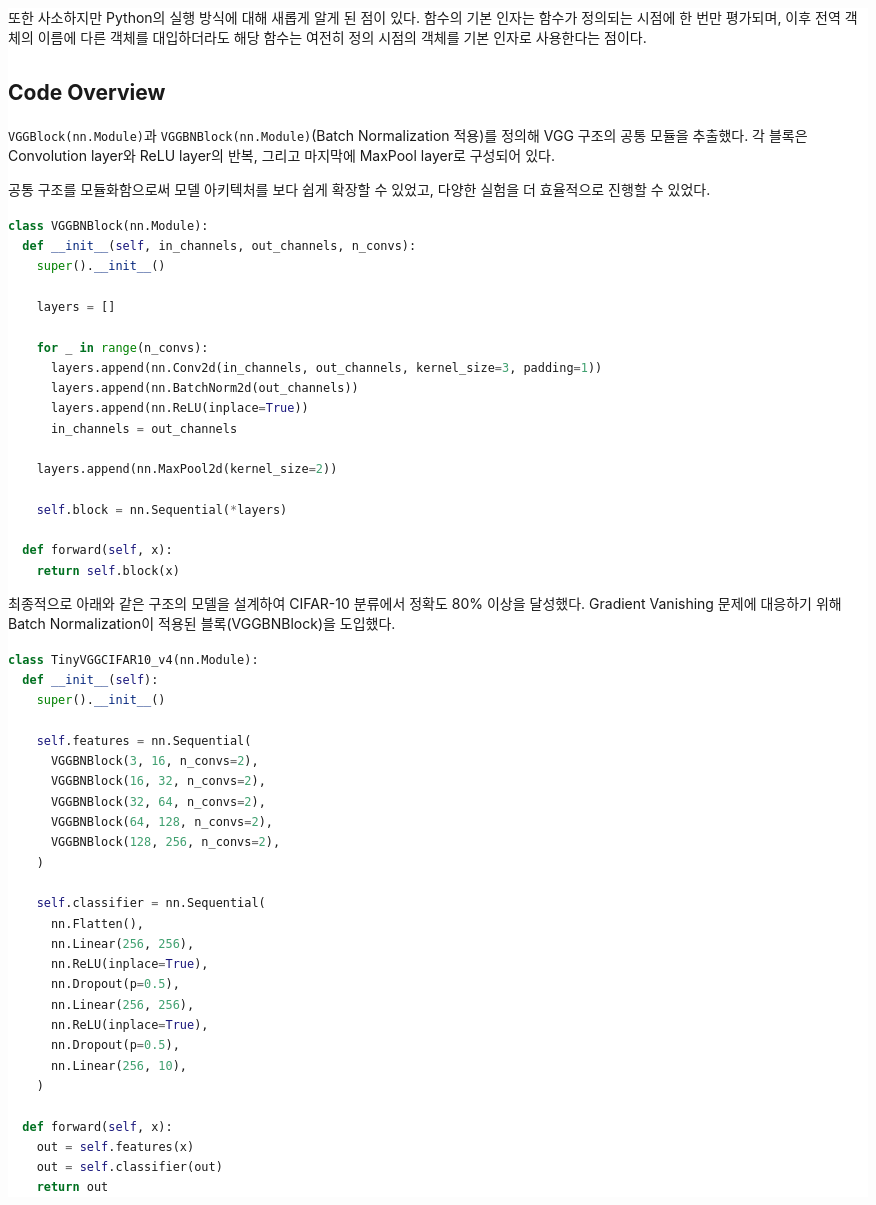 또한 사소하지만 Python의 실행 방식에 대해 새롭게 알게 된 점이 있다.
함수의 기본 인자는 함수가 정의되는 시점에 한 번만 평가되며, 이후 전역 객체의 이름에 다른 객체를 대입하더라도 해당 함수는 여전히 정의 시점의 객체를 기본 인자로 사용한다는 점이다.

## Code Overview
`VGGBlock(nn.Module)`과 `VGGBNBlock(nn.Module)`(Batch Normalization 적용)를 정의해 VGG 구조의 공통 모듈을 추출했다.
각 블록은 Convolution layer와 ReLU layer의 반복, 그리고 마지막에 MaxPool layer로 구성되어 있다.

공통 구조를 모듈화함으로써 모델 아키텍처를 보다 쉽게 확장할 수 있었고, 다양한 실험을 더 효율적으로 진행할 수 있었다.

```Python
class VGGBNBlock(nn.Module):
  def __init__(self, in_channels, out_channels, n_convs):
    super().__init__()

    layers = []

    for _ in range(n_convs):
      layers.append(nn.Conv2d(in_channels, out_channels, kernel_size=3, padding=1))
      layers.append(nn.BatchNorm2d(out_channels))
      layers.append(nn.ReLU(inplace=True))
      in_channels = out_channels

    layers.append(nn.MaxPool2d(kernel_size=2))

    self.block = nn.Sequential(*layers)

  def forward(self, x):
    return self.block(x)
```

최종적으로 아래와 같은 구조의 모델을 설계하여 CIFAR-10 분류에서 정확도 80% 이상을 달성했다.
Gradient Vanishing 문제에 대응하기 위해 Batch Normalization이 적용된 블록(VGGBNBlock)을 도입했다.

```python
class TinyVGGCIFAR10_v4(nn.Module):
  def __init__(self):
    super().__init__()

    self.features = nn.Sequential(
      VGGBNBlock(3, 16, n_convs=2),
      VGGBNBlock(16, 32, n_convs=2),
      VGGBNBlock(32, 64, n_convs=2),
      VGGBNBlock(64, 128, n_convs=2),
      VGGBNBlock(128, 256, n_convs=2),
    )

    self.classifier = nn.Sequential(
      nn.Flatten(),
      nn.Linear(256, 256),
      nn.ReLU(inplace=True),
      nn.Dropout(p=0.5),
      nn.Linear(256, 256),
      nn.ReLU(inplace=True),
      nn.Dropout(p=0.5),
      nn.Linear(256, 10),
    )

  def forward(self, x):
    out = self.features(x)
    out = self.classifier(out)
    return out
```
